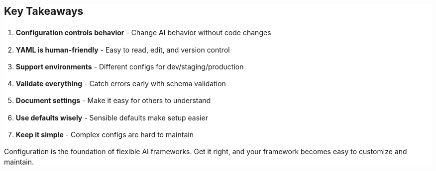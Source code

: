 ## Key Takeaways

1. **Configuration controls behavior** - Change AI behavior without code changes

2. **YAML is human-friendly** - Easy to read, edit, and version control

3. **Support environments** - Different configs for dev/staging/production

4. **Validate everything** - Catch errors early with schema validation

5. **Document settings** - Make it easy for others to understand

6. **Use defaults wisely** - Sensible defaults make setup easier

7. **Keep it simple** - Complex configs are hard to maintain

Configuration is the foundation of flexible AI frameworks. Get it right, and your framework becomes easy to customize and maintain.